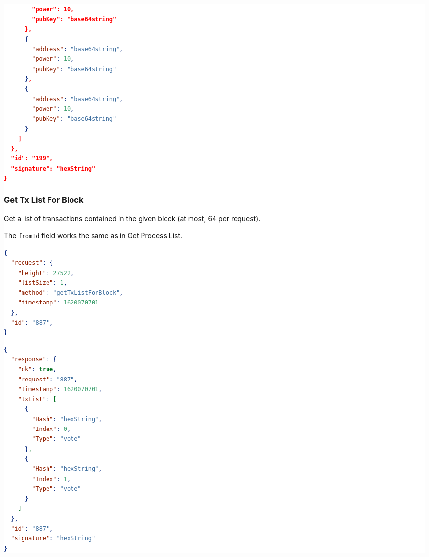 ```json
        "power": 10,
        "pubKey": "base64string"
      },
      {
        "address": "base64string",
        "power": 10,
        "pubKey": "base64string"
      },
      {
        "address": "base64string",
        "power": 10,
        "pubKey": "base64string"
      }
    ]
  },
  "id": "199",
  "signature": "hexString"
}
```


### Get Tx List For Block

Get a list of transactions contained in the given block (at most, 64 per request).

The `fromId` field works the same as in [Get Process List](#get-process-list).

```json
{
  "request": {
    "height": 27522,
    "listSize": 1,
    "method": "getTxListForBlock",
    "timestamp": 1620070701
  },
  "id": "887",
}
```

```json
{
  "response": {
    "ok": true,
    "request": "887",
    "timestamp": 1620070701,
    "txList": [
      {
        "Hash": "hexString",
        "Index": 0,
        "Type": "vote"
      },
      {
        "Hash": "hexString",
        "Index": 1,
        "Type": "vote"
      }
    ]
  },
  "id": "887",
  "signature": "hexString"
}
```
